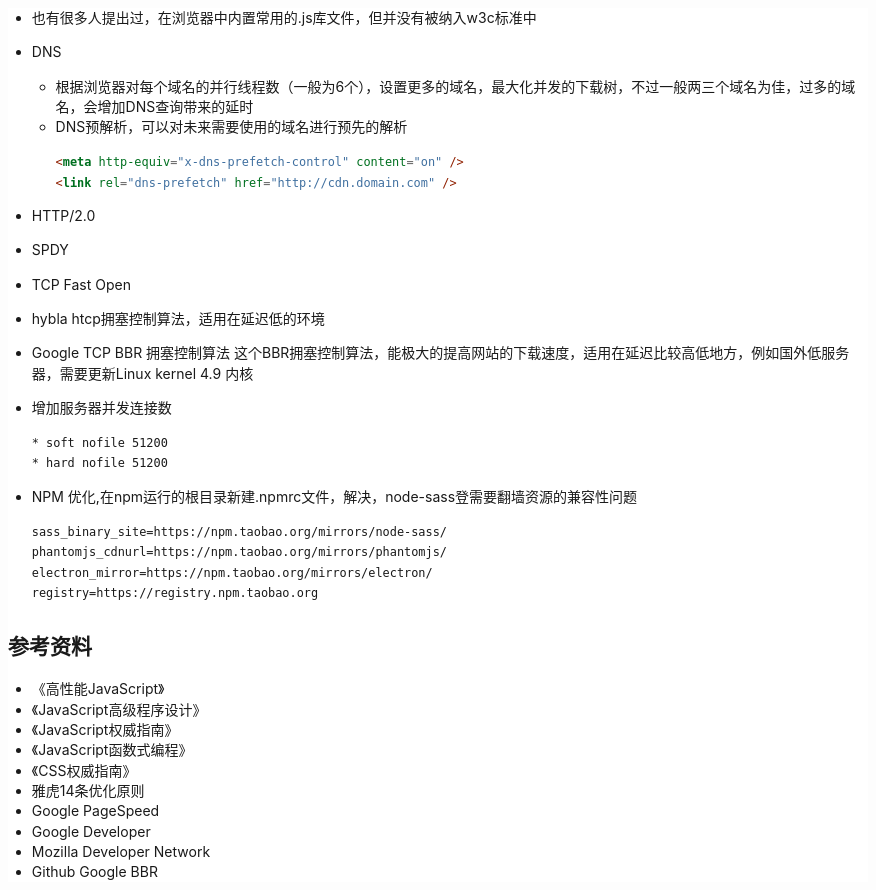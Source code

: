   - 也有很多人提出过，在浏览器中内置常用的.js库文件，但并没有被纳入w3c标准中
- DNS
  - 根据浏览器对每个域名的并行线程数（一般为6个），设置更多的域名，最大化并发的下载树，不过一般两三个域名为佳，过多的域名，会增加DNS查询带来的延时
  - DNS预解析，可以对未来需要使用的域名进行预先的解析
    ```html
    <meta http-equiv="x-dns-prefetch-control" content="on" />
    <link rel="dns-prefetch" href="http://cdn.domain.com" />
    ```

- HTTP/2.0
- SPDY
- TCP Fast Open
- hybla htcp拥塞控制算法，适用在延迟低的环境
- Google TCP BBR 拥塞控制算法
  这个BBR拥塞控制算法，能极大的提高网站的下载速度，适用在延迟比较高低地方，例如国外低服务器，需要更新Linux kernel 4.9 内核
- 增加服务器并发连接数
  ```shellscript
  * soft nofile 51200
  * hard nofile 51200
  ```
- NPM 优化,在npm运行的根目录新建.npmrc文件，解决，node-sass登需要翻墙资源的兼容性问题
  ```
  sass_binary_site=https://npm.taobao.org/mirrors/node-sass/
  phantomjs_cdnurl=https://npm.taobao.org/mirrors/phantomjs/
  electron_mirror=https://npm.taobao.org/mirrors/electron/
  registry=https://registry.npm.taobao.org
  ```

参考资料
---

- 《高性能JavaScript》
- 《JavaScript高级程序设计》
- 《JavaScript权威指南》
- 《JavaScript函数式编程》
- 《CSS权威指南》
- 雅虎14条优化原则
- Google PageSpeed
- Google Developer
- Mozilla Developer Network
- Github Google BBR
